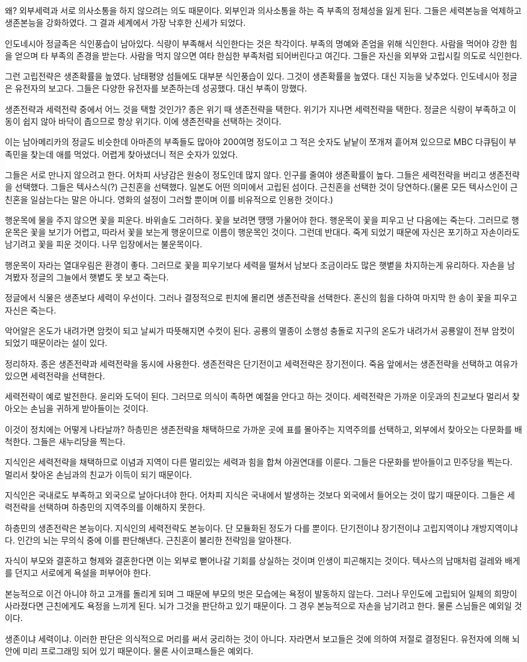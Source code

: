 왜? 외부세력과 서로 의사소통을 하지 않으려는 의도 때문이다. 외부인과 의사소통을 하는 즉 부족의 정체성을 잃게 된다. 그들은 세력본능을 억제하고 생존본능을 강화하였다. 그 결과 세계에서 가장 낙후한 신세가 되었다. 

인도네시아 정글족은 식인풍습이 남아있다. 식량이 부족해서 식인한다는 것은 착각이다. 부족의 명예와 존엄을 위해 식인한다. 사람을 먹어야 강한 힘을 얻으며 타 부족의 존경을 받는다. 사람을 먹지 않으면 여타 한심한 부족처럼 되어버린다고 여긴다. 그들은 자신을 외부와 고립시킬 의도로 식인한다. 

그런 고립전략은 생존확률을 높였다. 남태평양 섬들에도 대부분 식인풍습이 있다. 그것이 생존확률을 높였다. 대신 지능을 낮추었다. 인도네시아 정글은 유전자의 보고다. 그들은 다양한 유전자를 보존하는데 성공했다. 대신 부족이 망했다. 

생존전략과 세력전략 중에서 어느 것을 택할 것인가? 종은 위기 때 생존전략을 택한다. 위기가 지나면 세력전략을 택한다. 정글은 식량이 부족하고 이동이 쉽지 않아 바닥이 좁으므로 항상 위기다. 이에 생존전략을 선택하는 것이다. 

이는 남아메리카의 정글도 비슷한데 아마존의 부족들도 많아야 200여명 정도이고 그 적은 숫자도 낱낱이 쪼개져 흩어져 있으므로 MBC 다큐팀이 부족민을 찾는데 애를 먹었다. 어렵게 찾아냈더니 적은 숫자가 있었다. 

그들은 서로 만나지 않으려고 한다. 어차피 사냥감은 원숭이 정도인데 많지 않다. 인구를 줄여야 생존확률이 높다. 그들은 세력전략을 버리고 생존전략을 선택했다. 그들은 텍사스식(?) 근친혼을 선택했다. 일본도 어떤 의미에서 고립된 섬이다. 근친혼을 선택한 것이 당연하다.(물론 모든 텍사스인이 근친혼을 일삼는다는 말은 아니다. 영화의 설정이 그러할 뿐이며 이를 비유적으로 인용한 것이다.) 

행운목에 물을 주지 않으면 꽃을 피운다. 바위솔도 그러하다. 꽃을 보려면 땡땡 가물어야 한다. 행운목이 꽃을 피우고 난 다음에는 죽는다. 그러므로 행운목은 꽃을 보기가 어렵고, 따라서 꽃을 보는게 행운이므로 이름이 행운목인 것이다. 그런데 반대다. 죽게 되었기 때문에 자신은 포기하고 자손이라도 남기려고 꽃을 피운 것이다. 나무 입장에서는 불운목이다. 

행운목이 자라는 열대우림은 환경이 좋다. 그러므로 꽃을 피우기보다 세력을 떨쳐서 남보다 조금이라도 많은 햇볕을 차지하는게 유리하다. 자손을 남겨봤자 정글의 그늘에서 햇볕도 못 보고 죽는다. 

정글에서 식물은 생존보다 세력이 우선이다. 그러나 결정적으로 핀치에 몰리면 생존전략을 선택한다. 혼신의 힘을 다하여 마지막 한 송이 꽃을 피우고 자신은 죽는다. 

악어알은 온도가 내려가면 암컷이 되고 날씨가 따뜻해지면 수컷이 된다. 공룡의 멸종이 소행성 충돌로 지구의 온도가 내려가서 공룡알이 전부 암컷이 되었기 때문이라는 설이 있다. 

정리하자. 종은 생존전략과 세력전략을 동시에 사용한다. 생존전략은 단기전이고 세력전략은 장기전이다. 죽음 앞에서는 생존전략을 선택하고 여유가 있으면 세력전략을 선택한다. 

세력전략이 예로 발전한다. 윤리와 도덕이 된다. 그러므로 의식이 족하면 예절을 안다고 하는 것이다. 세력전략은 가까운 이웃과의 친교보다 멀리서 찾아오는 손님을 귀하게 받아들이는 것이다. 

이것이 정치에는 어떻게 나타날까? 하층민은 생존전략을 채택하므로 가까운 곳에 표를 몰아주는 지역주의를 선택하고, 외부에서 찾아오는 다문화를 배척한다. 그들은 새누리당을 찍는다. 

지식인은 세력전략을 채택하므로 이념과 지역이 다른 멀리있는 세력과 힘을 합쳐 야권연대를 이룬다. 그들은 다문화를 받아들이고 민주당을 찍는다. 멀리서 찾아온 손님과의 친교가 이득이 되기 때문이다. 

지식인은 국내로도 부족하고 외국으로 날아다녀야 한다. 어차피 지식은 국내에서 발생하는 것보다 외국에서 들어오는 것이 많기 때문이다. 그들은 세력전략을 선택하며 하층민의 지역주의를 이해하지 못한다. 

하층민의 생존전략은 본능이다. 지식인의 세력전략도 본능이다. 단 모듈화된 정도가 다를 뿐이다. 단기전이냐 장기전이냐 고립지역이냐 개방지역이냐다. 인간의 뇌는 무의식 중에 이를 판단해낸다. 근친혼이 불리한 전략임을 알아챈다. 

자식이 부모와 결혼하고 형제와 결혼한다면 이는 외부로 뻗어나갈 기회를 상실하는 것이며 인생이 피곤해지는 것이다. 텍사스의 남매처럼 걸레와 배게를 던지고 서로에게 욕설을 퍼부어야 한다. 

본능적으로 이건 아니야 하고 고개를 돌리게 되며 그 때문에 부모의 벗은 모습에는 욕정이 발동하지 않는다. 그러나 무인도에 고립되어 일체의 희망이 사라졌다면 근친에게도 욕정을 느끼게 된다. 뇌가 그것을 판단하고 있기 때문이다. 그 경우 본능적으로 자손을 남기려고 한다. 물론 스님들은 예외일 것이다. 

생존이냐 세력이냐. 이러한 판단은 의식적으로 머리를 써서 궁리하는 것이 아니다. 자라면서 보고들은 것에 의하여 저절로 결정된다. 유전자에 의해 뇌 안에 미리 프로그래밍 되어 있기 때문이다. 물론 사이코패스들은 예외다. 



  
  
  

  


